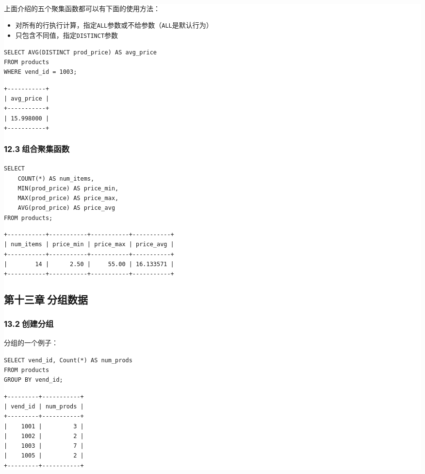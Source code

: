 上面介绍的五个聚集函数都可以有下面的使用方法：

* 对所有的行执行计算，指定`ALL`参数或不给参数（`ALL`是默认行为）
* 只包含不同值，指定`DISTINCT`参数

```mysql
SELECT AVG(DISTINCT prod_price) AS avg_price
FROM products
WHERE vend_id = 1003;
```

```
+-----------+
| avg_price |
+-----------+
| 15.998000 |
+-----------+
```

### 12.3 组合聚集函数

```mysql
SELECT 
	COUNT(*) AS num_items,
	MIN(prod_price) AS price_min,
	MAX(prod_price) AS price_max,
	AVG(prod_price) AS price_avg
FROM products;
```

```
+-----------+-----------+-----------+-----------+
| num_items | price_min | price_max | price_avg |
+-----------+-----------+-----------+-----------+
|        14 |      2.50 |     55.00 | 16.133571 |
+-----------+-----------+-----------+-----------+
```

## 第十三章 分组数据

### 13.2 创建分组

分组的一个例子：

```mysql
SELECT vend_id, Count(*) AS num_prods
FROM products
GROUP BY vend_id;
```

```
+---------+-----------+
| vend_id | num_prods |
+---------+-----------+
|    1001 |         3 |
|    1002 |         2 |
|    1003 |         7 |
|    1005 |         2 |
+---------+-----------+
```
